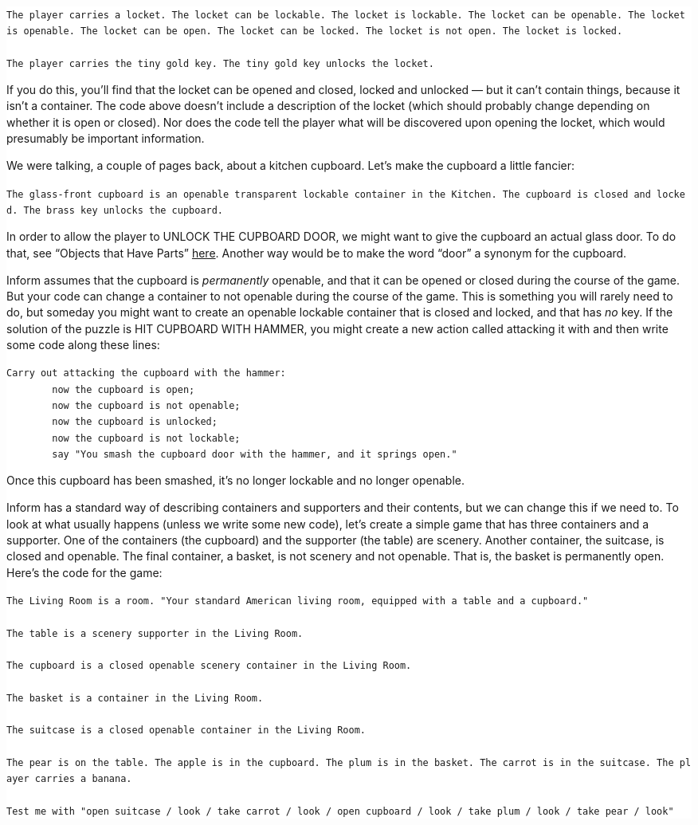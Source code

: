 ```inform7
The player carries a locket. The locket can be lockable. The locket is lockable. The locket can be openable. The locket is openable. The locket can be open. The locket can be locked. The locket is not open. The locket is locked.

The player carries the tiny gold key. The tiny gold key unlocks the locket.
```

If you do this, you’ll find that the locket can be opened and closed, locked and unlocked — but it can’t contain things, because it isn’t a container. The code above doesn’t include a description of the locket (which should probably change depending on whether it is open or closed). Nor does the code tell the player what will be discovered upon opening the locket, which would presumably be important information.

We were talking, a couple of pages back, about a kitchen cupboard. Let’s make the cupboard a little fancier:

```inform7
The glass-front cupboard is an openable transparent lockable container in the Kitchen. The cupboard is closed and locked. The brass key unlocks the cupboard.
```

In order to allow the player to UNLOCK THE CUPBOARD DOOR, we might want to give the cupboard an actual glass door. To do that, see “Objects that Have Parts” [here](.//chapter_3_things/objects_that_have_parts.md#objects-that-have-parts). Another way would be to make the word “door” a synonym for the cupboard.

Inform assumes that the cupboard is _permanently_ openable, and that it can be opened or closed during the course of the game. But your code can change a container to not openable during the course of the game. This is something you will rarely need to do, but someday you might want to create an openable lockable container that is closed and locked, and that has _no_ key. If the solution of the puzzle is HIT CUPBOARD WITH HAMMER, you might create a new action called attacking it with and then write some code along these lines:

```inform7
Carry out attacking the cupboard with the hammer:
        now the cupboard is open;
        now the cupboard is not openable;
        now the cupboard is unlocked;
        now the cupboard is not lockable;
        say "You smash the cupboard door with the hammer, and it springs open."
```

Once this cupboard has been smashed, it’s no longer lockable and no longer openable.

Inform has a standard way of describing containers and supporters and their contents, but we can change this if we need to. To look at what usually happens (unless we write some new code), let’s create a simple game that has three containers and a supporter. One of the containers (the cupboard) and the supporter (the table) are scenery. Another container, the suitcase, is closed and openable. The final container, a basket, is not scenery and not openable. That is, the basket is permanently open. Here’s the code for the game:

```inform7
The Living Room is a room. "Your standard American living room, equipped with a table and a cupboard."

The table is a scenery supporter in the Living Room.

The cupboard is a closed openable scenery container in the Living Room.

The basket is a container in the Living Room.

The suitcase is a closed openable container in the Living Room.

The pear is on the table. The apple is in the cupboard. The plum is in the basket. The carrot is in the suitcase. The player carries a banana.

Test me with "open suitcase / look / take carrot / look / open cupboard / look / take plum / look / take pear / look"
```
